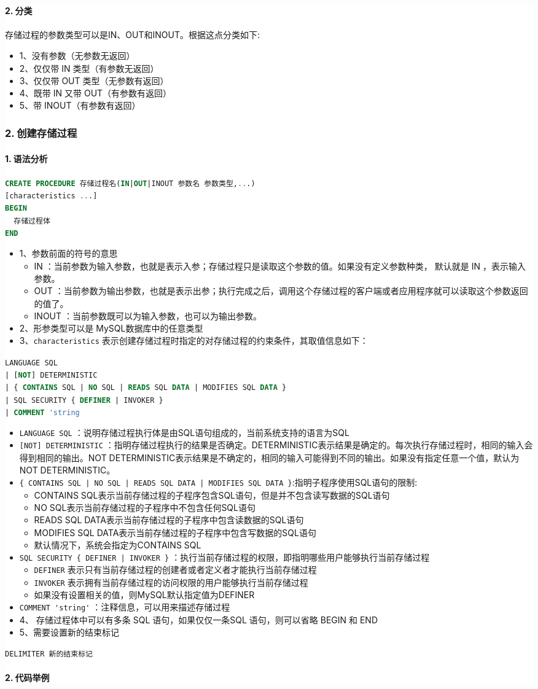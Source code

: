 #### 2. 分类

存储过程的参数类型可以是IN、OUT和INOUT。根据这点分类如下:

- 1、没有参数（无参数无返回） 
- 2、仅仅带 IN 类型（有参数无返回） 
- 3、仅仅带 OUT 类型（无参数有返回） 
- 4、既带 IN 又带 OUT（有参数有返回） 
- 5、带 INOUT（有参数有返回）

### 2. 创建存储过程

#### 1. 语法分析

```sql
CREATE PROCEDURE 存储过程名(IN|OUT|INOUT 参数名 参数类型,...) 
[characteristics ...] 
BEGIN
  存储过程体 
END
```

- 1、参数前面的符号的意思
  - IN ：当前参数为输入参数，也就是表示入参；存储过程只是读取这个参数的值。如果没有定义参数种类， 默认就是 IN ，表示输入参数。
  - OUT ：当前参数为输出参数，也就是表示出参；执行完成之后，调用这个存储过程的客户端或者应用程序就可以读取这个参数返回的值了。
  - INOUT ：当前参数既可以为输入参数，也可以为输出参数。
- 2、形参类型可以是 MySQL数据库中的任意类型
- 3、`characteristics` 表示创建存储过程时指定的对存储过程的约束条件，其取值信息如下：
```sql
LANGUAGE SQL 
| [NOT] DETERMINISTIC 
| { CONTAINS SQL | NO SQL | READS SQL DATA | MODIFIES SQL DATA } 
| SQL SECURITY { DEFINER | INVOKER } 
| COMMENT 'string
```
  - `LANGUAGE SQL` ：说明存储过程执行体是由SQL语句组成的，当前系统支持的语言为SQL
  - `[NOT] DETERMINISTIC` ：指明存储过程执行的结果是否确定。DETERMINISTIC表示结果是确定的。每次执行存储过程时，相同的输入会得到相同的输出。NOT DETERMINISTIC表示结果是不确定的，相同的输入可能得到不同的输出。如果没有指定任意一个值，默认为NOT DETERMINISTIC。
  - `{ CONTAINS SQL | NO SQL | READS SQL DATA | MODIFIES SQL DATA }`:指明子程序使用SQL语句的限制:
    - CONTAINS SQL表示当前存储过程的子程序包含SQL语句，但是并不包含读写数据的SQL语句
    - NO SQL表示当前存储过程的子程序中不包含任何SQL语句
    - READS SQL DATA表示当前存储过程的子程序中包含读数据的SQL语句
    - MODIFIES SQL DATA表示当前存储过程的子程序中包含写数据的SQL语句
    - 默认情况下，系统会指定为CONTAINS SQL
  - `SQL SECURITY { DEFINER | INVOKER }` ：执行当前存储过程的权限，即指明哪些用户能够执行当前存储过程
     - `DEFINER` 表示只有当前存储过程的创建者或者定义者才能执行当前存储过程
     - `INVOKER` 表示拥有当前存储过程的访问权限的用户能够执行当前存储过程
     - 如果没有设置相关的值，则MySQL默认指定值为DEFINER
  - `COMMENT 'string'` ：注释信息，可以用来描述存储过程
- 4、 存储过程体中可以有多条 SQL 语句，如果仅仅一条SQL 语句，则可以省略 BEGIN 和 END
- 5、需要设置新的结束标记
```sql
DELIMITER 新的结束标记
```
#### 2. 代码举例
